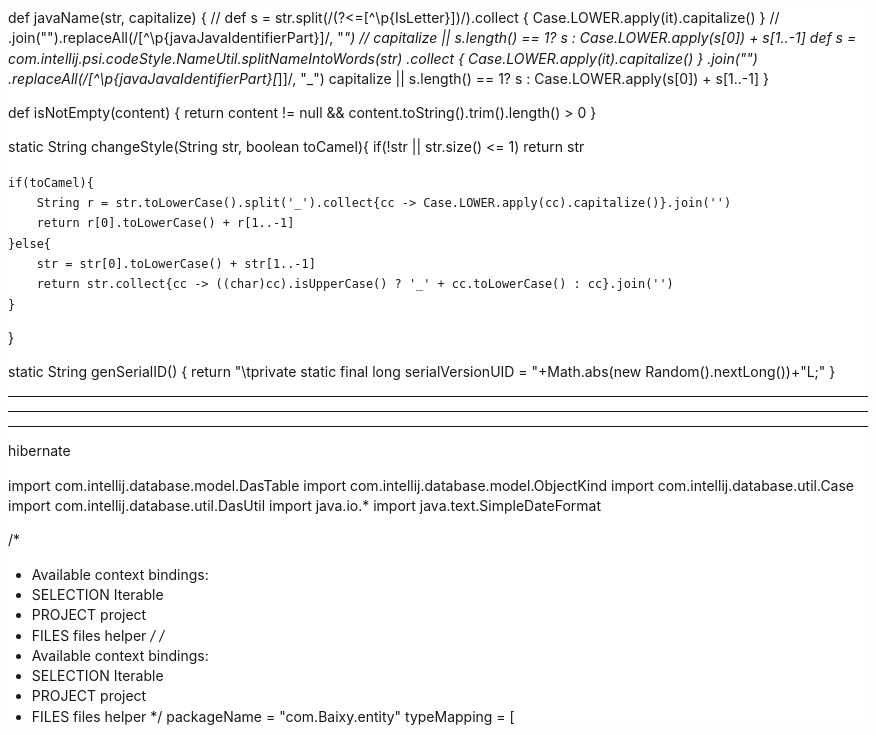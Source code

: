 def javaName(str, capitalize) {
//    def s = str.split(/(?<=[^\p{IsLetter}])/).collect { Case.LOWER.apply(it).capitalize() }
//            .join("").replaceAll(/[^\p{javaJavaIdentifierPart}]/, "_")
//    capitalize || s.length() == 1? s : Case.LOWER.apply(s[0]) + s[1..-1]
    def s = com.intellij.psi.codeStyle.NameUtil.splitNameIntoWords(str)
            .collect { Case.LOWER.apply(it).capitalize() }
            .join("")
            .replaceAll(/[^\p{javaJavaIdentifierPart}[_]]/, "_")
    capitalize || s.length() == 1? s : Case.LOWER.apply(s[0]) + s[1..-1]
}

def isNotEmpty(content) {
    return content != null && content.toString().trim().length() > 0
}

static String changeStyle(String str, boolean toCamel){
    if(!str || str.size() <= 1)
        return str

    if(toCamel){
        String r = str.toLowerCase().split('_').collect{cc -> Case.LOWER.apply(cc).capitalize()}.join('')
        return r[0].toLowerCase() + r[1..-1]
    }else{
        str = str[0].toLowerCase() + str[1..-1]
        return str.collect{cc -> ((char)cc).isUpperCase() ? '_' + cc.toLowerCase() : cc}.join('')
    }
}

static String genSerialID()
{
    return "\tprivate static final long serialVersionUID =  "+Math.abs(new Random().nextLong())+"L;"
}






---------------------------------------------------------------------------------------------------------------------------------------
---------------------------------------------------------------------------------------------------------------------------------------
---------------------------------------------------------------------------------------------------------------------------------------



hibernate


import com.intellij.database.model.DasTable
import com.intellij.database.model.ObjectKind
import com.intellij.database.util.Case
import com.intellij.database.util.DasUtil
import java.io.*
import java.text.SimpleDateFormat

/*
 * Available context bindings:
 *   SELECTION   Iterable<DasObject>
 *   PROJECT     project
 *   FILES       files helper
 */
/*
 * Available context bindings:
 *   SELECTION   Iterable<DasObject>
 *   PROJECT     project
 *   FILES       files helper
 */
packageName = "com.Baixy.entity"
typeMapping = [
